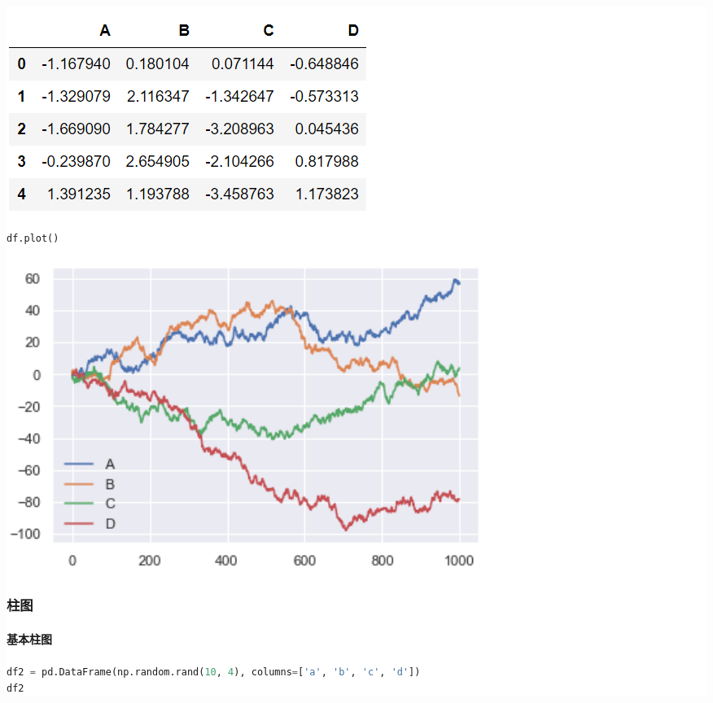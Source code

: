 ![62](python_matplotlib_pic/62.png)

```python
df.plot()
```

![63](python_matplotlib_pic/63.png)



### 柱图

#### 基本柱图

```python
df2 = pd.DataFrame(np.random.rand(10, 4), columns=['a', 'b', 'c', 'd'])
df2
```
